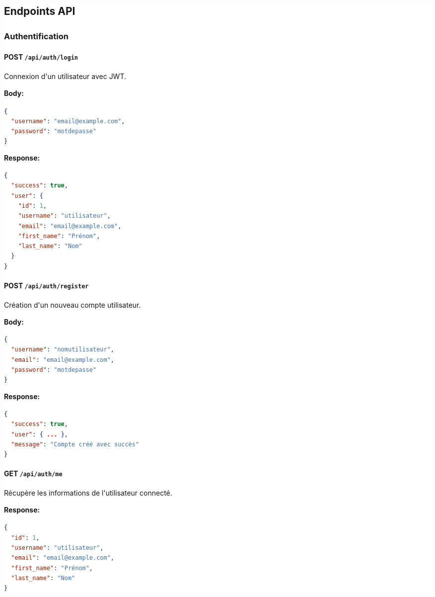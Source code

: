 ## Endpoints API

### Authentification

#### POST `/api/auth/login`
Connexion d'un utilisateur avec JWT.

**Body:**
```json
{
  "username": "email@example.com",
  "password": "motdepasse"
}
```

**Response:**
```json
{
  "success": true,
  "user": {
    "id": 1,
    "username": "utilisateur",
    "email": "email@example.com",
    "first_name": "Prénom",
    "last_name": "Nom"
  }
}
```

#### POST `/api/auth/register`
Création d'un nouveau compte utilisateur.

**Body:**
```json
{
  "username": "nomutilisateur",
  "email": "email@example.com",
  "password": "motdepasse"
}
```

**Response:**
```json
{
  "success": true,
  "user": { ... },
  "message": "Compte créé avec succès"
}
```

#### GET `/api/auth/me`
Récupère les informations de l'utilisateur connecté.

**Response:**
```json
{
  "id": 1,
  "username": "utilisateur",
  "email": "email@example.com",
  "first_name": "Prénom",
  "last_name": "Nom"
}
```
